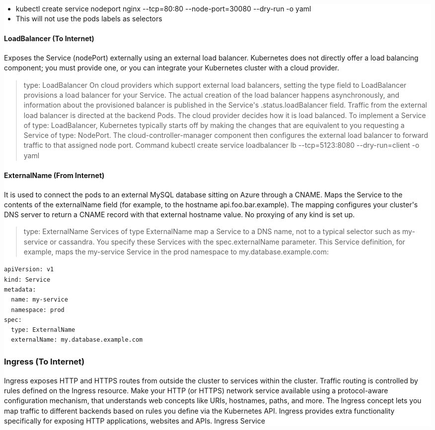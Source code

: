 -	kubectl create service nodeport nginx --tcp=80:80 --node-port=30080 --dry-run -o yaml
  -	This will not use the pods labels as selectors

#### LoadBalancer (To Internet)
Exposes the Service (nodePort) externally using an external load balancer. Kubernetes does not directly offer a load balancing component; you must provide one, or you can integrate your Kubernetes cluster with a cloud provider.
> type: LoadBalancer
On cloud providers which support external load balancers, setting the type field to LoadBalancer provisions a load balancer for your Service. The actual creation of the load balancer happens asynchronously, and information about the provisioned balancer is published in the Service's .status.loadBalancer field.
Traffic from the external load balancer is directed at the backend Pods. The cloud provider decides how it is load balanced.
To implement a Service of type: LoadBalancer, Kubernetes typically starts off by making the changes that are equivalent to you requesting a Service of type: NodePort. The cloud-controller-manager component then configures the external load balancer to forward traffic to that assigned node port.
Command
kubectl create service loadbalancer lb  --tcp=5123:8080 --dry-run=client -o yaml


#### ExternalName (From Internet)

It is used to connect the pods to an external MySQL database sitting on Azure through a CNAME.
Maps the Service to the contents of the externalName field (for example, to the hostname api.foo.bar.example). The mapping configures your cluster's DNS server to return a CNAME record with that external hostname value. No proxying of any kind is set up.
> type: ExternalName
Services of type ExternalName map a Service to a DNS name, not to a typical selector such as my-service or cassandra. You specify these Services with the spec.externalName parameter.
This Service definition, for example, maps the my-service Service in the prod namespace to my.database.example.com:
```
apiVersion: v1
kind: Service
metadata:
  name: my-service
  namespace: prod
spec:
  type: ExternalName
  externalName: my.database.example.com
```


### Ingress (To Internet)
Ingress exposes HTTP and HTTPS routes from outside the cluster to services within the cluster. 
Traffic routing is controlled by rules defined on the Ingress resource.
Make your HTTP (or HTTPS) network service available using a protocol-aware configuration mechanism, that understands web concepts like URIs, hostnames, paths, and more. The Ingress concept lets you map traffic to different backends based on rules you define via the Kubernetes API.
Ingress provides extra functionality specifically for exposing HTTP applications, websites and APIs.
Ingress Service
 